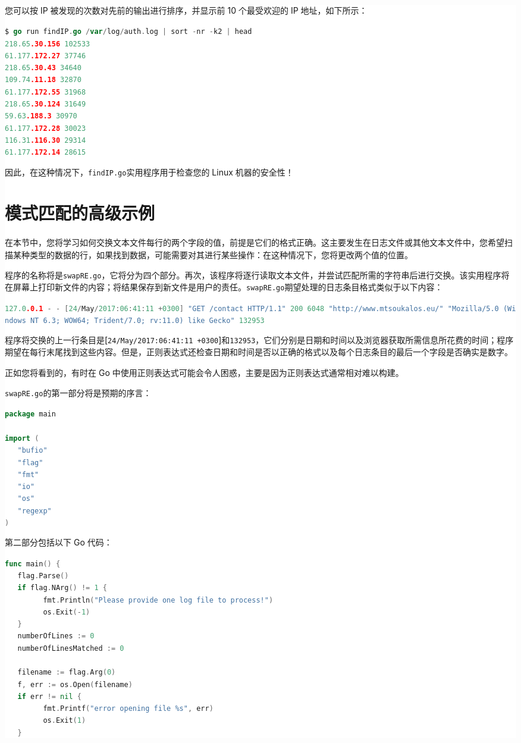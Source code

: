 您可以按 IP 被发现的次数对先前的输出进行排序，并显示前 10 个最受欢迎的 IP 地址，如下所示：

```go
$ go run findIP.go /var/log/auth.log | sort -nr -k2 | head
218.65.30.156 102533
61.177.172.27 37746
218.65.30.43 34640
109.74.11.18 32870
61.177.172.55 31968
218.65.30.124 31649
59.63.188.3 30970
61.177.172.28 30023
116.31.116.30 29314
61.177.172.14 28615
```

因此，在这种情况下，`findIP.go`实用程序用于检查您的 Linux 机器的安全性！

# 模式匹配的高级示例

在本节中，您将学习如何交换文本文件每行的两个字段的值，前提是它们的格式正确。这主要发生在日志文件或其他文本文件中，您希望扫描某种类型的数据的行，如果找到数据，可能需要对其进行某些操作：在这种情况下，您将更改两个值的位置。

程序的名称将是`swapRE.go`，它将分为四个部分。再次，该程序将逐行读取文本文件，并尝试匹配所需的字符串后进行交换。该实用程序将在屏幕上打印新文件的内容；将结果保存到新文件是用户的责任。`swapRE.go`期望处理的日志条目格式类似于以下内容：

```go
127.0.0.1 - - [24/May/2017:06:41:11 +0300] "GET /contact HTTP/1.1" 200 6048 "http://www.mtsoukalos.eu/" "Mozilla/5.0 (Windows NT 6.3; WOW64; Trident/7.0; rv:11.0) like Gecko" 132953
```

程序将交换的上一行条目是[`24/May/2017:06:41:11 +0300`]和`132953`，它们分别是日期和时间以及浏览器获取所需信息所花费的时间；程序期望在每行末尾找到这些内容。但是，正则表达式还检查日期和时间是否以正确的格式以及每个日志条目的最后一个字段是否确实是数字。

正如您将看到的，有时在 Go 中使用正则表达式可能会令人困惑，主要是因为正则表达式通常相对难以构建。

`swapRE.go`的第一部分将是预期的序言：

```go
package main 

import ( 
   "bufio" 
   "flag" 
   "fmt" 
   "io" 
   "os" 
   "regexp" 
) 
```

第二部分包括以下 Go 代码：

```go
func main() { 
   flag.Parse() 
   if flag.NArg() != 1 { 
         fmt.Println("Please provide one log file to process!") 
         os.Exit(-1) 
   } 
   numberOfLines := 0 
   numberOfLinesMatched := 0 

   filename := flag.Arg(0) 
   f, err := os.Open(filename) 
   if err != nil { 
         fmt.Printf("error opening file %s", err) 
         os.Exit(1) 
   } 
```

[test]: test
[test]: test